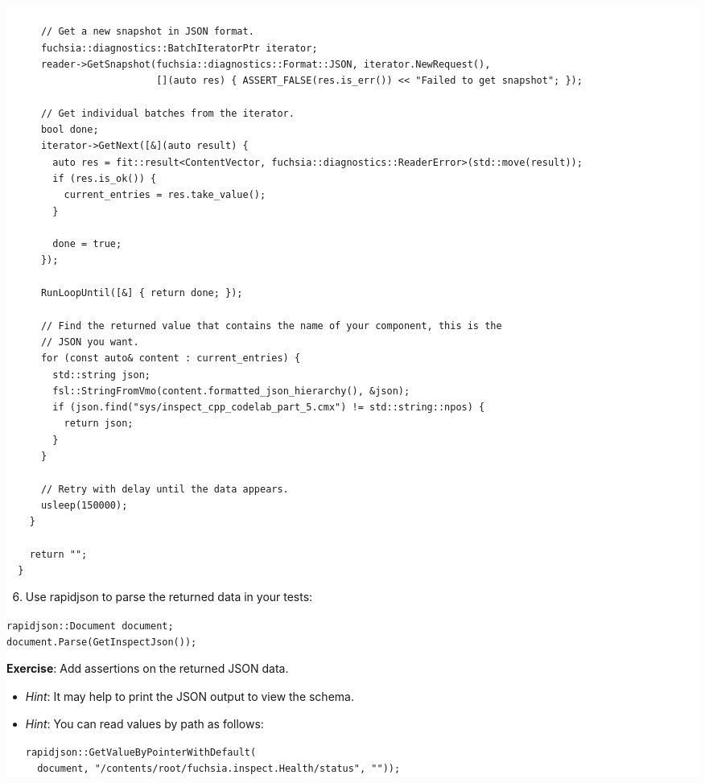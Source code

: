   ```

        // Get a new snapshot in JSON format.
        fuchsia::diagnostics::BatchIteratorPtr iterator;
        reader->GetSnapshot(fuchsia::diagnostics::Format::JSON, iterator.NewRequest(),
                            [](auto res) { ASSERT_FALSE(res.is_err()) << "Failed to get snapshot"; });

        // Get individual batches from the iterator.
        bool done;
        iterator->GetNext([&](auto result) {
          auto res = fit::result<ContentVector, fuchsia::diagnostics::ReaderError>(std::move(result));
          if (res.is_ok()) {
            current_entries = res.take_value();
          }

          done = true;
        });

        RunLoopUntil([&] { return done; });

        // Find the returned value that contains the name of your component, this is the
        // JSON you want.
        for (const auto& content : current_entries) {
          std::string json;
          fsl::StringFromVmo(content.formatted_json_hierarchy(), &json);
          if (json.find("sys/inspect_cpp_codelab_part_5.cmx") != std::string::npos) {
            return json;
          }
        }

        // Retry with delay until the data appears.
        usleep(150000);
      }

      return "";
    }
  ```

6. Use rapidjson to parse the returned data in your tests:

  ```
  rapidjson::Document document;
  document.Parse(GetInspectJson());
  ```

**Exercise**: Add assertions on the returned JSON data.

- *Hint*: It may help to print the JSON output to view the schema.

- *Hint*: You can read values by path as follows:

  ```
  rapidjson::GetValueByPointerWithDefault(
    document, "/contents/root/fuchsia.inspect.Health/status", ""));
  ```


[inspect-cpp-codelab]: /src/diagnostics/examples/inspect/cpp
[part1]: /src/diagnostics/examples/inspect/cpp/part_1
[part1-unittest]: /src/diagnostics/examples/inspect/cpp/part_1/reverser_unittests.cc
[part1-main]: /src/diagnostics/examples/inspect/cpp/part_1/main.cc
[part1-reverser-h]: /src/diagnostics/examples/inspect/cpp/part_1/reverser.h
[part1-reverser-cc]: /src/diagnostics/examples/inspect/cpp/part_1/reverser.cc
[part1-build]: /src/diagnostics/examples/inspect/cpp/part_1/BUILD.gn
[fidl-reverser]: /src/diagnostics/examples/inspect/fidl/reverser.test.fidl
[fidl-fizzbuzz]: /src/diagnostics/examples/inspect/fidl/fizzbuzz.test.fidl
[client-main]: /src/diagnostics/examples/inspect/cpp/client/main.cc#118
[part2-meta]: /src/diagnostics/examples/inspect/cpp/part_2/meta/inspect_cpp_codelab_part_2.cmx
[part3-unittest]: /src/diagnostics/examples/inspect/cpp/part_3/reverser_unittests.cc
[part3-build]: /src/diagnostics/examples/inspect/cpp/part_3/BUILD.gn
[part4-integration]: /src/diagnostics/examples/inspect/cpp/part_4/tests/integration_test.cc
[part4-integration-meta]: /src/diagnostics/examples/inspect/cpp/meta/integration_part_4.cmx